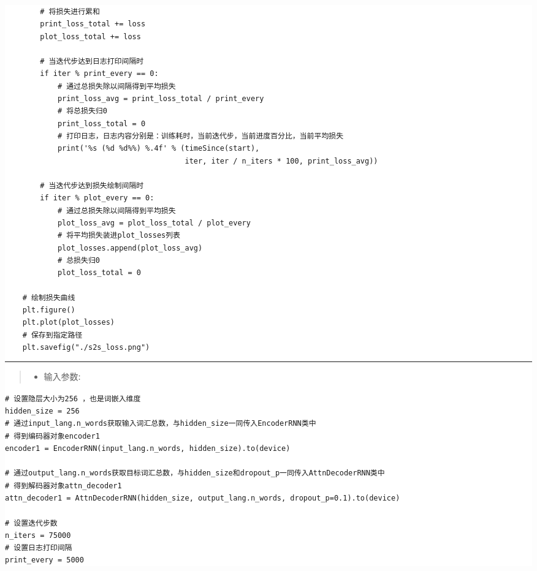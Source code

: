 ```
        # 将损失进行累和
        print_loss_total += loss
        plot_loss_total += loss

        # 当迭代步达到日志打印间隔时
        if iter % print_every == 0:
            # 通过总损失除以间隔得到平均损失
            print_loss_avg = print_loss_total / print_every
            # 将总损失归0
            print_loss_total = 0
            # 打印日志，日志内容分别是：训练耗时，当前迭代步，当前进度百分比，当前平均损失
            print('%s (%d %d%%) %.4f' % (timeSince(start),
                                         iter, iter / n_iters * 100, print_loss_avg))

        # 当迭代步达到损失绘制间隔时
        if iter % plot_every == 0:
            # 通过总损失除以间隔得到平均损失
            plot_loss_avg = plot_loss_total / plot_every
            # 将平均损失装进plot_losses列表
            plot_losses.append(plot_loss_avg)
            # 总损失归0
            plot_loss_total = 0

    # 绘制损失曲线
    plt.figure()  
    plt.plot(plot_losses)
    # 保存到指定路径
    plt.savefig("./s2s_loss.png")
```

------

> - 输入参数:



```
# 设置隐层大小为256 ，也是词嵌入维度      
hidden_size = 256
# 通过input_lang.n_words获取输入词汇总数，与hidden_size一同传入EncoderRNN类中
# 得到编码器对象encoder1
encoder1 = EncoderRNN(input_lang.n_words, hidden_size).to(device)

# 通过output_lang.n_words获取目标词汇总数，与hidden_size和dropout_p一同传入AttnDecoderRNN类中
# 得到解码器对象attn_decoder1
attn_decoder1 = AttnDecoderRNN(hidden_size, output_lang.n_words, dropout_p=0.1).to(device)

# 设置迭代步数 
n_iters = 75000
# 设置日志打印间隔
print_every = 5000 
```
